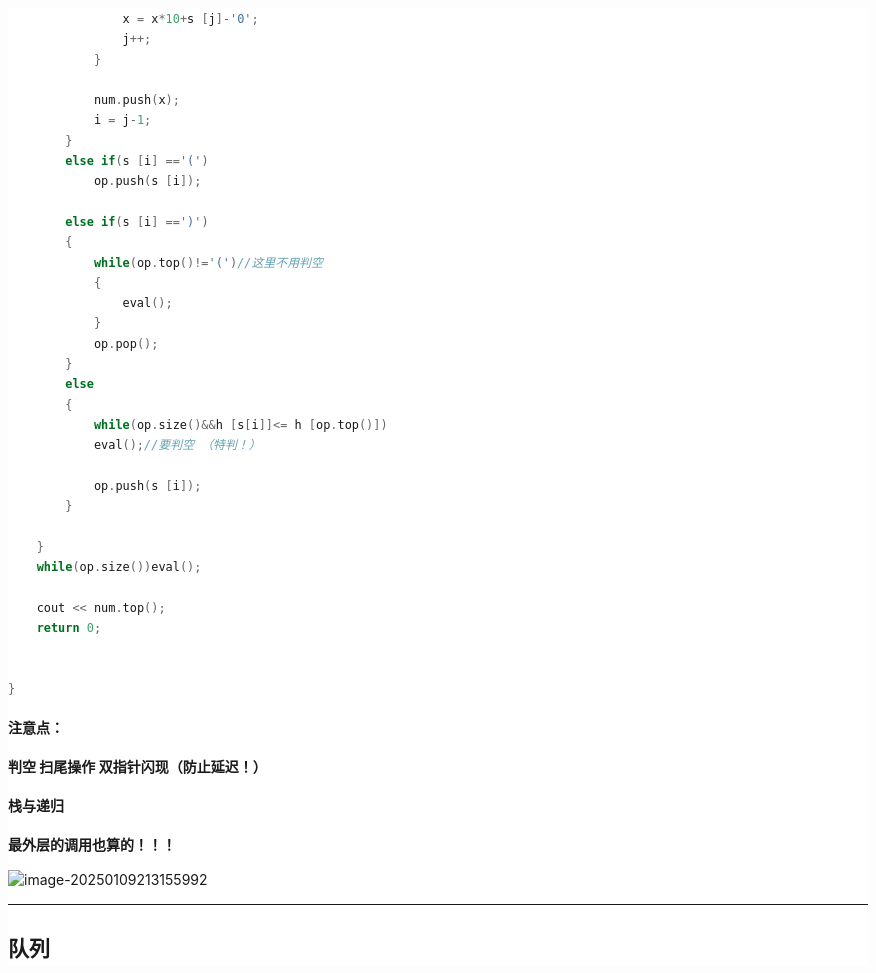 ~~~C++
                x = x*10+s [j]-'0';
                j++;
            }
           
            num.push(x); 
            i = j-1;
        }
        else if(s [i] =='(')
            op.push(s [i]);
            
        else if(s [i] ==')')
        {
            while(op.top()!='(')//这里不用判空
            {
                eval();
            }
            op.pop();
        }
        else
        {
            while(op.size()&&h [s[i]]<= h [op.top()])
            eval();//要判空 （特判！）
            
            op.push(s [i]);
        }
        
    }
    while(op.size())eval();
    
    cout << num.top();
    return 0;
    
    
}
~~~

#### 注意点：

**判空 扫尾操作  双指针闪现（防止延迟！）**



#### 栈与递归

**最外层的调用也算的！！！**



![image-20250109213155992](C:/Users/33813/AppData/Roaming/Typora/typora-user-images/image-20250109213155992.png)

---



## 队列
